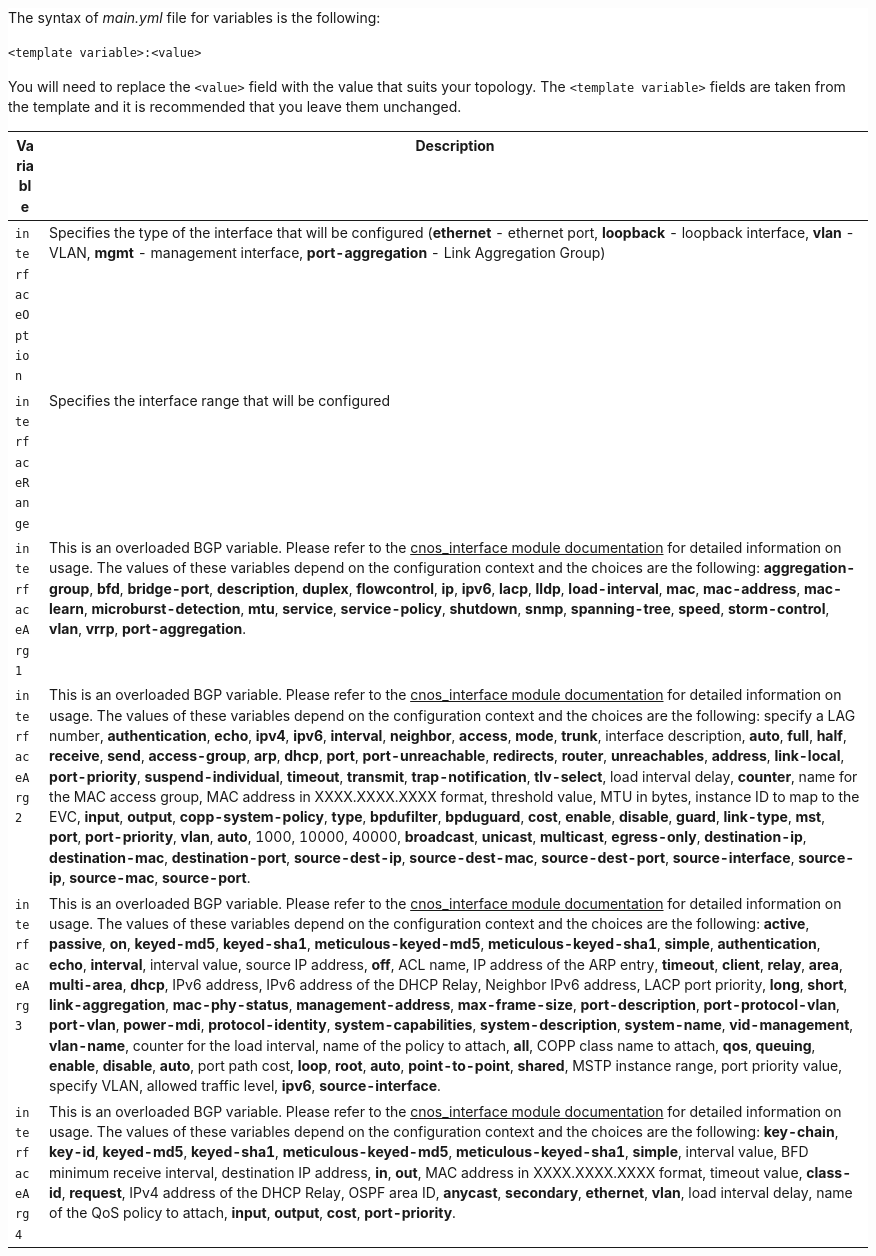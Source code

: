 The syntax of *main.yml* file for variables is the following:

```
<template variable>:<value>
```

You will need to replace the `<value>` field with the value that suits your topology. The `<template variable>` fields are taken from the template and it is recommended that you leave them unchanged.

Variable | Description
--- | ---
`interfaceOption` | Specifies the type of the interface that will be configured (**ethernet** - ethernet port, **loopback** - loopback interface, **vlan** - VLAN, **mgmt** - management interface, **port-aggregation** - Link Aggregation Group)
`interfaceRange` | Specifies the interface range that will be configured
`interfaceArg1` | This is an overloaded BGP variable. Please refer to the [cnos_interface module documentation](http://ralfss28.labs.lenovo.com:5555/help/topic/com.lenovo.switchmgt.quantum.doc/cnos_interface.html?cp=0_3_1_0_2_12) for detailed information on usage. The values of these variables depend on the configuration context and the choices are the following: **aggregation-group**, **bfd**, **bridge-port**, **description**, **duplex**, **flowcontrol**, **ip**, **ipv6**, **lacp**, **lldp**, **load-interval**, **mac**, **mac-address**, **mac-learn**, **microburst-detection**, **mtu**, **service**, **service-policy**, **shutdown**, **snmp**, **spanning-tree**, **speed**, **storm-control**, **vlan**, **vrrp**, **port-aggregation**.
`interfaceArg2` | This is an overloaded BGP variable. Please refer to the [cnos_interface module documentation](http://ralfss28.labs.lenovo.com:5555/help/topic/com.lenovo.switchmgt.quantum.doc/cnos_interface.html?cp=0_3_1_0_2_12) for detailed information on usage. The values of these variables depend on the configuration context and the choices are the following: specify a LAG number, **authentication**, **echo**, **ipv4**, **ipv6**, **interval**, **neighbor**, **access**, **mode**, **trunk**, interface description, **auto**, **full**, **half**, **receive**, **send**, **access-group**, **arp**, **dhcp**, **port**, **port-unreachable**, **redirects**, **router**, **unreachables**, **address**, **link-local**, **port-priority**, **suspend-individual**, **timeout**, **transmit**, **trap-notification**, **tlv-select**, load interval delay, **counter**, name for the MAC access group, MAC address in XXXX.XXXX.XXXX format, threshold value, MTU in bytes, instance ID to map to the EVC, **input**, **output**, **copp-system-policy**, **type**, **bpdufilter**, **bpduguard**, **cost**, **enable**, **disable**, **guard**, **link-type**, **mst**, **port**, **port-priority**, **vlan**, **auto**, 1000, 10000, 40000, **broadcast**, **unicast**, **multicast**, **egress-only**, **destination-ip**, **destination-mac**, **destination-port**, **source-dest-ip**, **source-dest-mac**, **source-dest-port**, **source-interface**, **source-ip**, **source-mac**, **source-port**.
`interfaceArg3` | This is an overloaded BGP variable. Please refer to the [cnos_interface module documentation](http://ralfss28.labs.lenovo.com:5555/help/topic/com.lenovo.switchmgt.quantum.doc/cnos_interface.html?cp=0_3_1_0_2_12) for detailed information on usage. The values of these variables depend on the configuration context and the choices are the following: **active**, **passive**, **on**, **keyed-md5**, **keyed-sha1**, **meticulous-keyed-md5**, **meticulous-keyed-sha1**, **simple**, **authentication**, **echo**, **interval**, interval value, source IP address, **off**, ACL name, IP address of the ARP entry, **timeout**, **client**, **relay**, **area**, **multi-area**, **dhcp**, IPv6 address, IPv6 address of the DHCP Relay, Neighbor IPv6 address, LACP port priority, **long**, **short**, **link-aggregation**, **mac-phy-status**, **management-address**, **max-frame-size**, **port-description**, **port-protocol-vlan**, **port-vlan**, **power-mdi**, **protocol-identity**, **system-capabilities**, **system-description**, **system-name**, **vid-management**, **vlan-name**, counter for the load interval, name of the policy to attach, **all**, COPP class name to attach, **qos**, **queuing**, **enable**, **disable**, **auto**, port path cost, **loop**, **root**, **auto**, **point-to-point**, **shared**, MSTP instance range, port priority value, specify VLAN, allowed traffic level, **ipv6**, **source-interface**.
`interfaceArg4` | This is an overloaded BGP variable. Please refer to the [cnos_interface module documentation](http://ralfss28.labs.lenovo.com:5555/help/topic/com.lenovo.switchmgt.quantum.doc/cnos_interface.html?cp=0_3_1_0_2_12) for detailed information on usage. The values of these variables depend on the configuration context and the choices are the following: **key-chain**, **key-id**, **keyed-md5**, **keyed-sha1**, **meticulous-keyed-md5**, **meticulous-keyed-sha1**, **simple**, interval value, BFD minimum receive interval, destination IP address, **in**, **out**, MAC address in XXXX.XXXX.XXXX format, timeout value, **class-id**, **request**, IPv4 address of the DHCP Relay, OSPF area ID, **anycast**, **secondary**, **ethernet**, **vlan**, load interval delay, name of the QoS policy to attach, **input**, **output**, **cost**, **port-priority**.